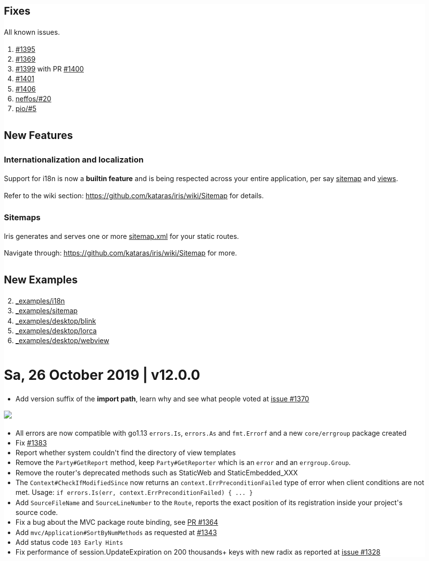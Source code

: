 ## Fixes

All known issues.

1. [#1395](https://github.com/kataras/iris/issues/1395) 
2. [#1369](https://github.com/kataras/iris/issues/1369)
3. [#1399](https://github.com/kataras/iris/issues/1399) with PR [#1400](https://github.com/kataras/iris/pull/1400)
4. [#1401](https://github.com/kataras/iris/issues/1401) 
5. [#1406](https://github.com/kataras/iris/issues/1406)
6. [neffos/#20](https://github.com/kataras/neffos/issues/20)
7. [pio/#5](https://github.com/kataras/pio/issues/5)

## New Features

### Internationalization and localization

Support for i18n is now a **builtin feature** and is being respected across your entire application, per say [sitemap](https://github.com/kataras/iris/wiki/Sitemap) and [views](https://github.com/kataras/iris/blob/master/_examples/i18n/basic/main.go#L50).

Refer to the wiki section: https://github.com/kataras/iris/wiki/Sitemap for details.

### Sitemaps

Iris generates and serves one or more [sitemap.xml](https://www.sitemaps.org/protocol.html) for your static routes.

Navigate through: https://github.com/kataras/iris/wiki/Sitemap for more.

## New Examples

2. [_examples/i18n](_examples/i18n)
1. [_examples/sitemap](_examples/routing/sitemap)
3. [_examples/desktop/blink](_examples/desktop/blink)
4. [_examples/desktop/lorca](_examples/desktop/lorca)
5. [_examples/desktop/webview](_examples/desktop/webview)

# Sa, 26 October 2019 | v12.0.0

- Add version suffix of the **import path**, learn why and see what people voted at [issue #1370](https://github.com/kataras/iris/issues/1370)

![](https://iris-go.com/images/vote-v12-version-suffix_26_oct_2019.png)

- All errors are now compatible with go1.13 `errors.Is`, `errors.As` and `fmt.Errorf` and a new `core/errgroup` package created
- Fix [#1383](https://github.com/kataras/iris/issues/1383)
- Report whether system couldn't find the directory of view templates
- Remove the `Party#GetReport` method, keep `Party#GetReporter` which is an `error` and an `errgroup.Group`.
- Remove the router's deprecated methods such as StaticWeb and StaticEmbedded_XXX
- The `Context#CheckIfModifiedSince` now returns an `context.ErrPreconditionFailed` type of error when client conditions are not met. Usage: `if errors.Is(err, context.ErrPreconditionFailed) { ... }`
- Add `SourceFileName` and `SourceLineNumber` to the `Route`, reports the exact position of its registration inside your project's source code.
- Fix a bug about the MVC package route binding, see [PR #1364](https://github.com/kataras/iris/pull/1364)
- Add `mvc/Application#SortByNumMethods` as requested at [#1343](https://github.com/kataras/iris/issues/1343#issuecomment-524868164)
- Add status code `103 Early Hints`
- Fix performance of session.UpdateExpiration on 200 thousands+ keys with new radix as reported at [issue #1328](https://github.com/kataras/iris/issues/1328)